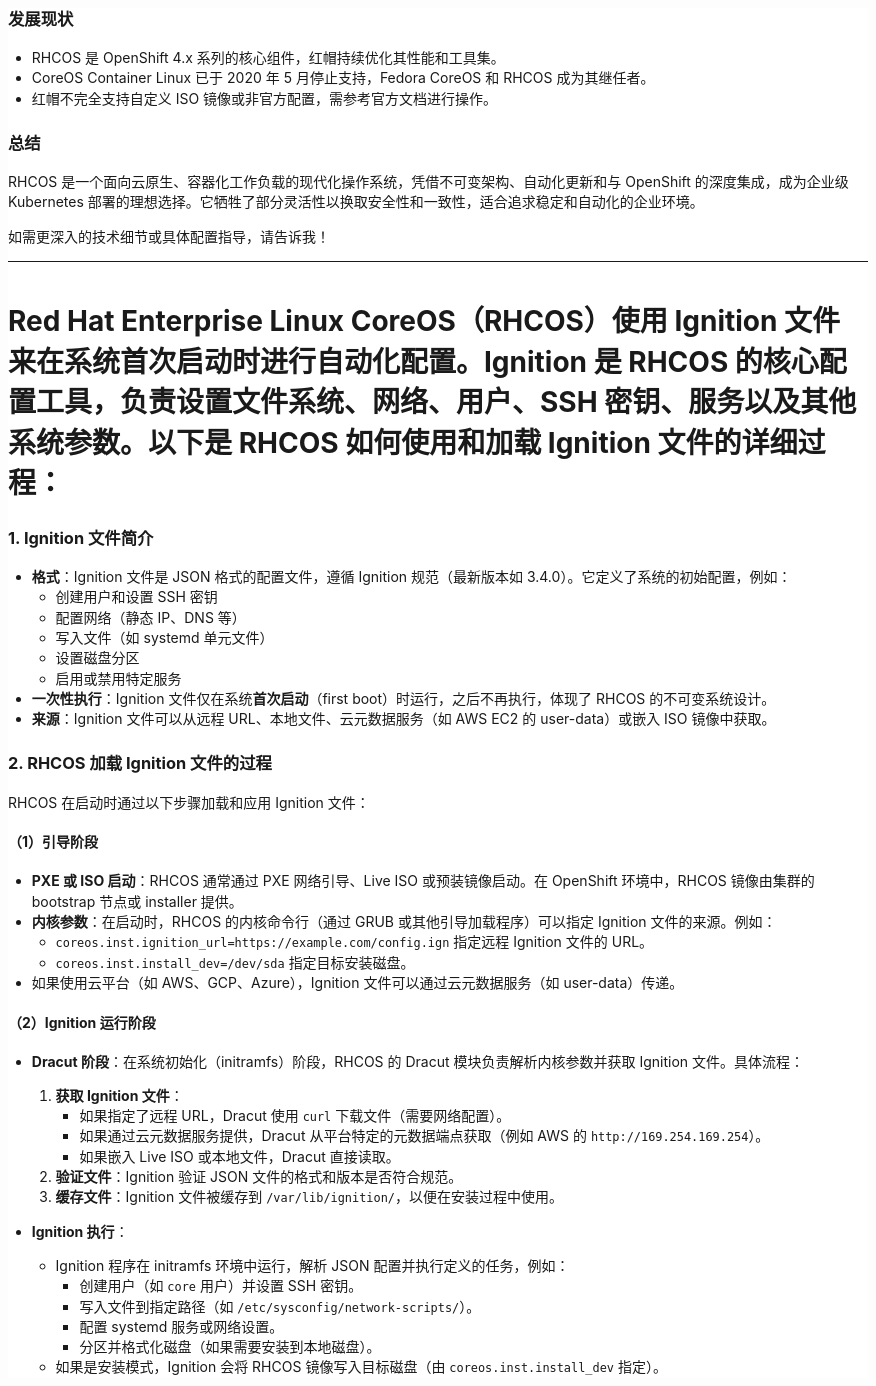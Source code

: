 ### 发展现状
- RHCOS 是 OpenShift 4.x 系列的核心组件，红帽持续优化其性能和工具集。
- CoreOS Container Linux 已于 2020 年 5 月停止支持，Fedora CoreOS 和 RHCOS 成为其继任者。[](https://www.redhat.com/en/technologies/cloud-computing/openshift/what-was-coreos)[](https://www.ithome.com.tw/news/135923)
- 红帽不完全支持自定义 ISO 镜像或非官方配置，需参考官方文档进行操作。[](https://www.redhat.com/en/blog/red-hat-enterprise-linux-coreos-customization)

### 总结
RHCOS 是一个面向云原生、容器化工作负载的现代化操作系统，凭借不可变架构、自动化更新和与 OpenShift 的深度集成，成为企业级 Kubernetes 部署的理想选择。它牺牲了部分灵活性以换取安全性和一致性，适合追求稳定和自动化的企业环境。

如需更深入的技术细节或具体配置指导，请告诉我！

---

# Red Hat Enterprise Linux CoreOS（RHCOS）使用 **Ignition** 文件来在系统首次启动时进行自动化配置。Ignition 是 RHCOS 的核心配置工具，负责设置文件系统、网络、用户、SSH 密钥、服务以及其他系统参数。以下是 RHCOS 如何使用和加载 Ignition 文件的详细过程：

### 1. **Ignition 文件简介**
- **格式**：Ignition 文件是 JSON 格式的配置文件，遵循 Ignition 规范（最新版本如 3.4.0）。它定义了系统的初始配置，例如：
    - 创建用户和设置 SSH 密钥
    - 配置网络（静态 IP、DNS 等）
    - 写入文件（如 systemd 单元文件）
    - 设置磁盘分区
    - 启用或禁用特定服务
- **一次性执行**：Ignition 文件仅在系统**首次启动**（first boot）时运行，之后不再执行，体现了 RHCOS 的不可变系统设计。
- **来源**：Ignition 文件可以从远程 URL、本地文件、云元数据服务（如 AWS EC2 的 user-data）或嵌入 ISO 镜像中获取。

### 2. **RHCOS 加载 Ignition 文件的过程**
RHCOS 在启动时通过以下步骤加载和应用 Ignition 文件：

#### （1）**引导阶段**
- **PXE 或 ISO 启动**：RHCOS 通常通过 PXE 网络引导、Live ISO 或预装镜像启动。在 OpenShift 环境中，RHCOS 镜像由集群的 bootstrap 节点或 installer 提供。
- **内核参数**：在启动时，RHCOS 的内核命令行（通过 GRUB 或其他引导加载程序）可以指定 Ignition 文件的来源。例如：
    - `coreos.inst.ignition_url=https://example.com/config.ign` 指定远程 Ignition 文件的 URL。
    - `coreos.inst.install_dev=/dev/sda` 指定目标安装磁盘。
- 如果使用云平台（如 AWS、GCP、Azure），Ignition 文件可以通过云元数据服务（如 user-data）传递。

#### （2）**Ignition 运行阶段**
- **Dracut 阶段**：在系统初始化（initramfs）阶段，RHCOS 的 Dracut 模块负责解析内核参数并获取 Ignition 文件。具体流程：
    1. **获取 Ignition 文件**：
        - 如果指定了远程 URL，Dracut 使用 `curl` 下载文件（需要网络配置）。
        - 如果通过云元数据服务提供，Dracut 从平台特定的元数据端点获取（例如 AWS 的 `http://169.254.169.254`）。
        - 如果嵌入 Live ISO 或本地文件，Dracut 直接读取。
    2. **验证文件**：Ignition 验证 JSON 文件的格式和版本是否符合规范。
    3. **缓存文件**：Ignition 文件被缓存到 `/var/lib/ignition/`，以便在安装过程中使用。

- **Ignition 执行**：
    - Ignition 程序在 initramfs 环境中运行，解析 JSON 配置并执行定义的任务，例如：
        - 创建用户（如 `core` 用户）并设置 SSH 密钥。
        - 写入文件到指定路径（如 `/etc/sysconfig/network-scripts/`）。
        - 配置 systemd 服务或网络设置。
        - 分区并格式化磁盘（如果需要安装到本地磁盘）。
    - 如果是安装模式，Ignition 会将 RHCOS 镜像写入目标磁盘（由 `coreos.inst.install_dev` 指定）。
